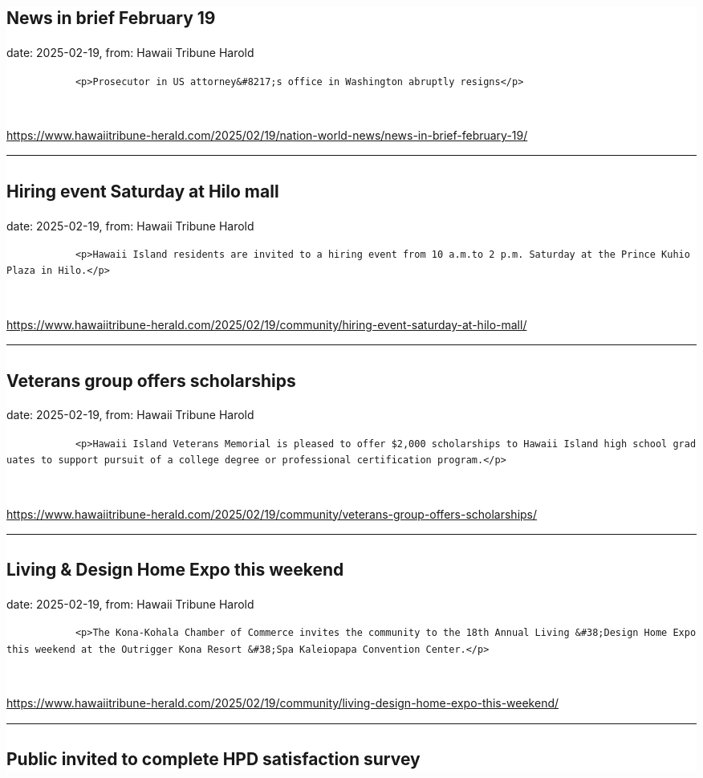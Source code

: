 
## News in brief February 19

date: 2025-02-19, from: Hawaii Tribune Harold


				<p>Prosecutor in US attorney&#8217;s office in Washington abruptly resigns</p>
			 

<br> 

<https://www.hawaiitribune-herald.com/2025/02/19/nation-world-news/news-in-brief-february-19/>

---

## Hiring event Saturday at Hilo mall

date: 2025-02-19, from: Hawaii Tribune Harold


				<p>Hawaii Island residents are invited to a hiring event from 10 a.m.to 2 p.m. Saturday at the Prince Kuhio Plaza in Hilo.</p>
			 

<br> 

<https://www.hawaiitribune-herald.com/2025/02/19/community/hiring-event-saturday-at-hilo-mall/>

---

## Veterans group offers scholarships

date: 2025-02-19, from: Hawaii Tribune Harold


				<p>Hawaii Island Veterans Memorial is pleased to offer $2,000 scholarships to Hawaii Island high school graduates to support pursuit of a college degree or professional certification program.</p>
			 

<br> 

<https://www.hawaiitribune-herald.com/2025/02/19/community/veterans-group-offers-scholarships/>

---

## Living & Design Home Expo this weekend

date: 2025-02-19, from: Hawaii Tribune Harold


				<p>The Kona-Kohala Chamber of Commerce invites the community to the 18th Annual Living &#38;Design Home Expo this weekend at the Outrigger Kona Resort &#38;Spa Kaleiopapa Convention Center.</p>
			 

<br> 

<https://www.hawaiitribune-herald.com/2025/02/19/community/living-design-home-expo-this-weekend/>

---

## Public invited to complete HPD satisfaction survey
